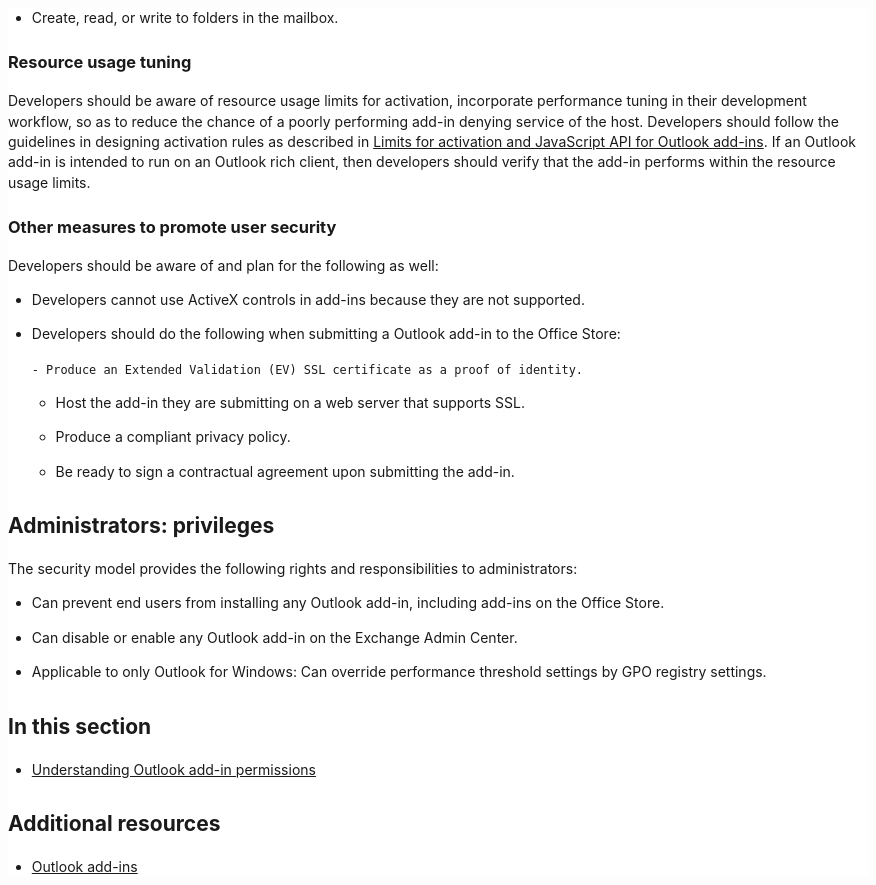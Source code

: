   - Create, read, or write to folders in the mailbox.
    

### Resource usage tuning

Developers should be aware of resource usage limits for activation, incorporate performance tuning in their development workflow, so as to reduce the chance of a poorly performing add-in denying service of the host. Developers should follow the guidelines in designing activation rules as described in [Limits for activation and JavaScript API for Outlook add-ins](../outlook/testing/limits-for-activation-and-javascript-api-for-outlook-add-ins.md). If an Outlook add-in is intended to run on an Outlook rich client, then developers should verify that the add-in performs within the resource usage limits.


### Other measures to promote user security

Developers should be aware of and plan for the following as well:


- Developers cannot use ActiveX controls in add-ins because they are not supported.
    
- Developers should do the following when submitting a Outlook add-in to the Office Store:
    
      - Produce an Extended Validation (EV) SSL certificate as a proof of identity.
    
  - Host the add-in they are submitting on a web server that supports SSL.
    
  - Produce a compliant privacy policy.
    
  - Be ready to sign a contractual agreement upon submitting the add-in.
    

## Administrators: privileges
<a name="olowa15conagave_privileges"> </a>

The security model provides the following rights and responsibilities to administrators:


- Can prevent end users from installing any Outlook add-in, including add-ins on the Office Store.
    
- Can disable or enable any Outlook add-in on the Exchange Admin Center.
    
- Applicable to only Outlook for Windows: Can override performance threshold settings by GPO registry settings.
    

## In this section
<a name="olowa15conagave_privacy_InThisSection"> </a>


- [Understanding Outlook add-in permissions](../outlook/privacy/understanding-outlook-add-in-permissions.md)
    

## Additional resources
<a name="olowa15conagave_privacyadditionalrsc"> </a>


- [Outlook add-ins](../outlook/outlook-add-ins.md)
    